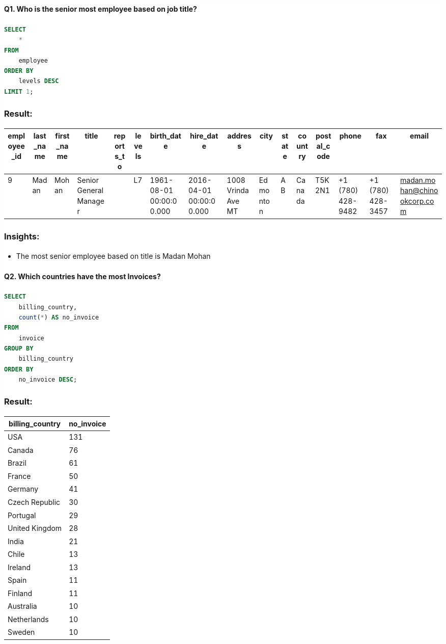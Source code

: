 #### Q1. Who is the senior most employee based on job title?
```sql
SELECT
	*
FROM
	employee
ORDER BY
	levels DESC
LIMIT 1;
```

### Result:
|employee_id|last_name|first_name|title|reports_to|levels|birth_date|hire_date|address|city|state|country|postal_code|phone|fax|email|
|-----------|---------|----------|-----|----------|------|----------|---------|-------|----|-----|-------|-----------|-----|---|-----|
|9|Madan                                             |Mohan                                             |Senior General Manager||L7|1961-08-01 00:00:00.000|2016-04-01 00:00:00.000|1008 Vrinda Ave MT|Edmonton|AB|Canada|T5K 2N1|+1 (780) 428-9482|+1 (780) 428-3457|madan.mohan@chinookcorp.com|

### Insights:
- The most senior employee based on title is Madan Mohan

#### Q2. Which countries have the most Invoices?
```sql
SELECT
	billing_country,
	count(*) AS no_invoice
FROM
	invoice
GROUP BY
	billing_country
ORDER BY
	no_invoice DESC;
```
### Result:
|billing_country|no_invoice|
|---------------|----------|
|USA            |131       |
|Canada         |76        |
|Brazil         |61        |
|France         |50        |
|Germany        |41        |
|Czech Republic |30        |
|Portugal       |29        |
|United Kingdom |28        |
|India          |21        |
|Chile          |13        |
|Ireland        |13        |
|Spain          |11        |
|Finland        |11        |
|Australia      |10        |
|Netherlands    |10        |
|Sweden         |10        |